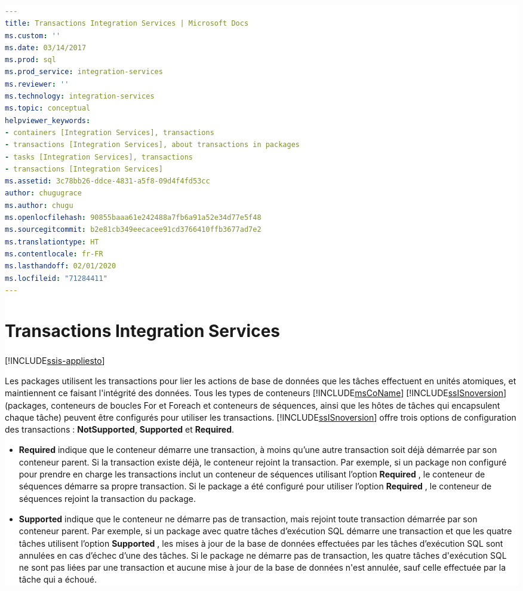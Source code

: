 ```yaml
---
title: Transactions Integration Services | Microsoft Docs
ms.custom: ''
ms.date: 03/14/2017
ms.prod: sql
ms.prod_service: integration-services
ms.reviewer: ''
ms.technology: integration-services
ms.topic: conceptual
helpviewer_keywords:
- containers [Integration Services], transactions
- transactions [Integration Services], about transactions in packages
- tasks [Integration Services], transactions
- transactions [Integration Services]
ms.assetid: 3c78bb26-ddce-4831-a5f8-09d4f4fd53cc
author: chugugrace
ms.author: chugu
ms.openlocfilehash: 90855baaa61e242488a7fb6a91a52e34d77e5f48
ms.sourcegitcommit: b2e81cb349eecacee91cd3766410ffb3677ad7e2
ms.translationtype: HT
ms.contentlocale: fr-FR
ms.lasthandoff: 02/01/2020
ms.locfileid: "71284411"
---
```

# <a name="integration-services-transactions"></a>Transactions Integration Services

[!INCLUDE[ssis-appliesto](../includes/ssis-appliesto-ssvrpluslinux-asdb-asdw-xxx.md)]


  Les packages utilisent les transactions pour lier les actions de base de données que les tâches effectuent en unités atomiques, et maintiennent ce faisant l'intégrité des données. Tous les types de conteneurs [!INCLUDE[msCoName](../includes/msconame-md.md)] [!INCLUDE[ssISnoversion](../includes/ssisnoversion-md.md)] (packages, conteneurs de boucles For et Foreach et conteneurs de séquences, ainsi que les hôtes de tâches qui encapsulent chaque tâche) peuvent être configurés pour utiliser les transactions. [!INCLUDE[ssISnoversion](../includes/ssisnoversion-md.md)] offre trois options de configuration des transactions : **NotSupported**, **Supported** et **Required**.  
  
-   **Required** indique que le conteneur démarre une transaction, à moins qu’une autre transaction soit déjà démarrée par son conteneur parent. Si la transaction existe déjà, le conteneur rejoint la transaction. Par exemple, si un package non configuré pour prendre en charge les transactions inclut un conteneur de séquences utilisant l’option **Required** , le conteneur de séquences démarre sa propre transaction. Si le package a été configuré pour utiliser l’option **Required** , le conteneur de séquences rejoint la transaction du package.  
  
-   **Supported** indique que le conteneur ne démarre pas de transaction, mais rejoint toute transaction démarrée par son conteneur parent. Par exemple, si un package avec quatre tâches d’exécution SQL démarre une transaction et que les quatre tâches utilisent l’option **Supported** , les mises à jour de la base de données effectuées par les tâches d’exécution SQL sont annulées en cas d’échec d’une des tâches. Si le package ne démarre pas de transaction, les quatre tâches d'exécution SQL ne sont pas liées par une transaction et aucune mise à jour de la base de données n'est annulée, sauf celle effectuée par la tâche qui a échoué.  
  